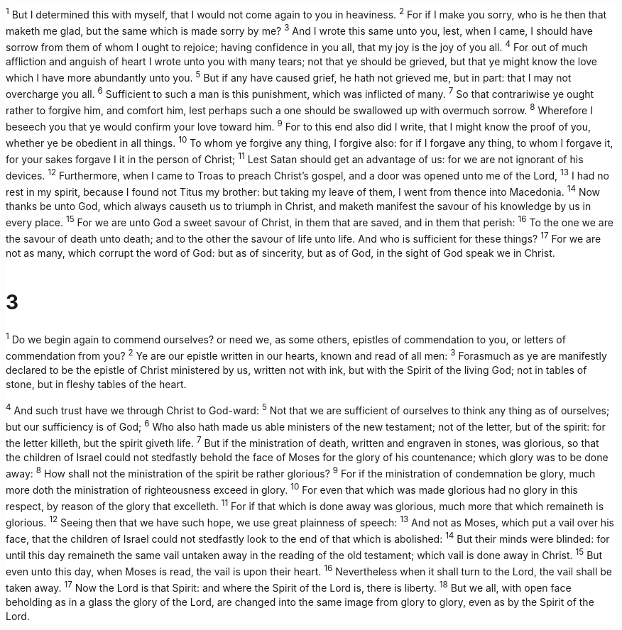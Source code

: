 <sup class='bibleverse'>1</sup> But I determined this with myself, that I would not come again to you in heaviness. <sup class='bibleverse'>2</sup> For if I make you sorry, who is he then that maketh me glad, but the same which is made sorry by me? <sup class='bibleverse'>3</sup> And I wrote this same unto you, lest, when I came, I should have sorrow from them of whom I ought to rejoice; having confidence in you all, that my joy is the joy of you all. <sup class='bibleverse'>4</sup> For out of much affliction and anguish of heart I wrote unto you with many tears; not that ye should be grieved, but that ye might know the love which I have more abundantly unto you. <sup class='bibleverse'>5</sup> But if any have caused grief, he hath not grieved me, but in part: that I may not overcharge you all. <sup class='bibleverse'>6</sup> Sufficient to such a man is this punishment, which was inflicted of many. <sup class='bibleverse'>7</sup> So that contrariwise ye ought rather to forgive him, and comfort him, lest perhaps such a one should be swallowed up with overmuch sorrow. <sup class='bibleverse'>8</sup> Wherefore I beseech you that ye would confirm your love toward him. <sup class='bibleverse'>9</sup> For to this end also did I write, that I might know the proof of you, whether ye be obedient in all things. <sup class='bibleverse'>10</sup> To whom ye forgive any thing, I forgive also: for if I forgave any thing, to whom I forgave it, for your sakes forgave I it in the person of Christ; <sup class='bibleverse'>11</sup> Lest Satan should get an advantage of us: for we are not ignorant of his devices. <sup class='bibleverse'>12</sup> Furthermore, when I came to Troas to preach Christ’s gospel, and a door was opened unto me of the Lord, <sup class='bibleverse'>13</sup> I had no rest in my spirit, because I found not Titus my brother: but taking my leave of them, I went from thence into Macedonia. <sup class='bibleverse'>14</sup> Now thanks be unto God, which always causeth us to triumph in Christ, and maketh manifest the savour of his knowledge by us in every place. <sup class='bibleverse'>15</sup> For we are unto God a sweet savour of Christ, in them that are saved, and in them that perish: <sup class='bibleverse'>16</sup> To the one we are the savour of death unto death; and to the other the savour of life unto life. And who is sufficient for these things? <sup class='bibleverse'>17</sup> For we are not as many, which corrupt the word of God: but as of sincerity, but as of God, in the sight of God speak we in Christ. 

# 3 
<sup class='bibleverse'>1</sup> Do we begin again to commend ourselves? or need we, as some others, epistles of commendation to you, or letters of commendation from you? <sup class='bibleverse'>2</sup> Ye are our epistle written in our hearts, known and read of all men: <sup class='bibleverse'>3</sup> Forasmuch as ye are manifestly declared to be the epistle of Christ ministered by us, written not with ink, but with the Spirit of the living God; not in tables of stone, but in fleshy tables of the heart. 

<sup class='bibleverse'>4</sup> And such trust have we through Christ to God-ward: <sup class='bibleverse'>5</sup> Not that we are sufficient of ourselves to think any thing as of ourselves; but our sufficiency is of God; <sup class='bibleverse'>6</sup> Who also hath made us able ministers of the new testament; not of the letter, but of the spirit: for the letter killeth, but the spirit giveth life. <sup class='bibleverse'>7</sup> But if the ministration of death, written and engraven in stones, was glorious, so that the children of Israel could not stedfastly behold the face of Moses for the glory of his countenance; which glory was to be done away: <sup class='bibleverse'>8</sup> How shall not the ministration of the spirit be rather glorious? <sup class='bibleverse'>9</sup> For if the ministration of condemnation be glory, much more doth the ministration of righteousness exceed in glory. <sup class='bibleverse'>10</sup> For even that which was made glorious had no glory in this respect, by reason of the glory that excelleth. <sup class='bibleverse'>11</sup> For if that which is done away was glorious, much more that which remaineth is glorious. <sup class='bibleverse'>12</sup> Seeing then that we have such hope, we use great plainness of speech: <sup class='bibleverse'>13</sup> And not as Moses, which put a vail over his face, that the children of Israel could not stedfastly look to the end of that which is abolished: <sup class='bibleverse'>14</sup> But their minds were blinded: for until this day remaineth the same vail untaken away in the reading of the old testament; which vail is done away in Christ. <sup class='bibleverse'>15</sup> But even unto this day, when Moses is read, the vail is upon their heart. <sup class='bibleverse'>16</sup> Nevertheless when it shall turn to the Lord, the vail shall be taken away. <sup class='bibleverse'>17</sup> Now the Lord is that Spirit: and where the Spirit of the Lord is, there is liberty. <sup class='bibleverse'>18</sup> But we all, with open face beholding as in a glass the glory of the Lord, are changed into the same image from glory to glory, even as by the Spirit of the Lord. 
